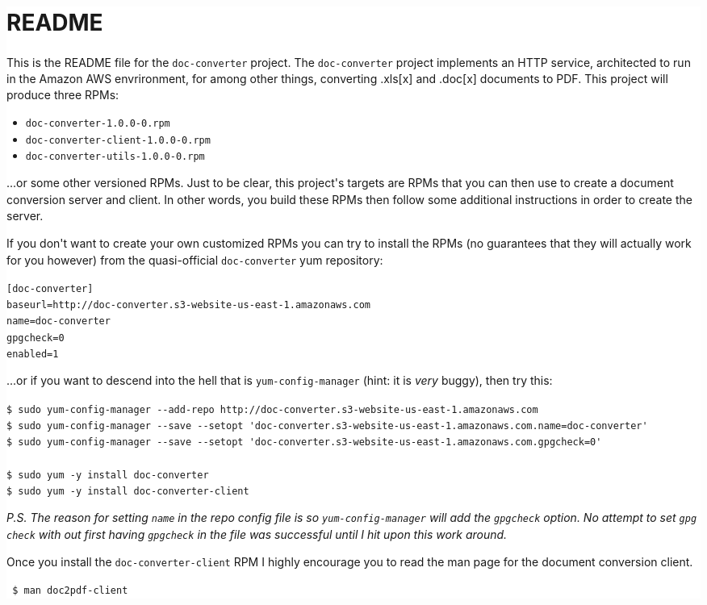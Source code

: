 # README

This is the README file for the `doc-converter` project.  The
`doc-converter` project implements an HTTP service, architected to run
in the Amazon AWS envrironment, for among other things, converting
.xls[x] and .doc[x] documents to PDF.  This project will produce three
RPMs:

- `doc-converter-1.0.0-0.rpm`
- `doc-converter-client-1.0.0-0.rpm`
- `doc-converter-utils-1.0.0-0.rpm`

...or some other versioned RPMs. Just to be clear, this project's
targets are RPMs that you can then use to create a document conversion
server and client.  In other words, you build these RPMs then follow
some additional instructions in order to create the server.

If you don't want to create your own customized RPMs you can try
to install the RPMs (no guarantees that they will actually work for you
however) from the quasi-official `doc-converter` yum repository:

```
[doc-converter]
baseurl=http://doc-converter.s3-website-us-east-1.amazonaws.com
name=doc-converter
gpgcheck=0
enabled=1
```

...or if you want to descend into the hell that is
`yum-config-manager` (hint: it is *very* buggy), then try this:


```
$ sudo yum-config-manager --add-repo http://doc-converter.s3-website-us-east-1.amazonaws.com
$ sudo yum-config-manager --save --setopt 'doc-converter.s3-website-us-east-1.amazonaws.com.name=doc-converter' 
$ sudo yum-config-manager --save --setopt 'doc-converter.s3-website-us-east-1.amazonaws.com.gpgcheck=0'

$ sudo yum -y install doc-converter
$ sudo yum -y install doc-converter-client
```

*P.S. The reason for setting `name` in the repo config file is so
`yum-config-manager` will add the `gpgcheck` option.  No attempt to set
`gpgcheck` with out first having `gpgcheck` in the file was successful
until I hit upon this work around.*

Once you install the `doc-converter-client` RPM I highly encourage you
to read the man page for the document conversion client.

```
 $ man doc2pdf-client
```
